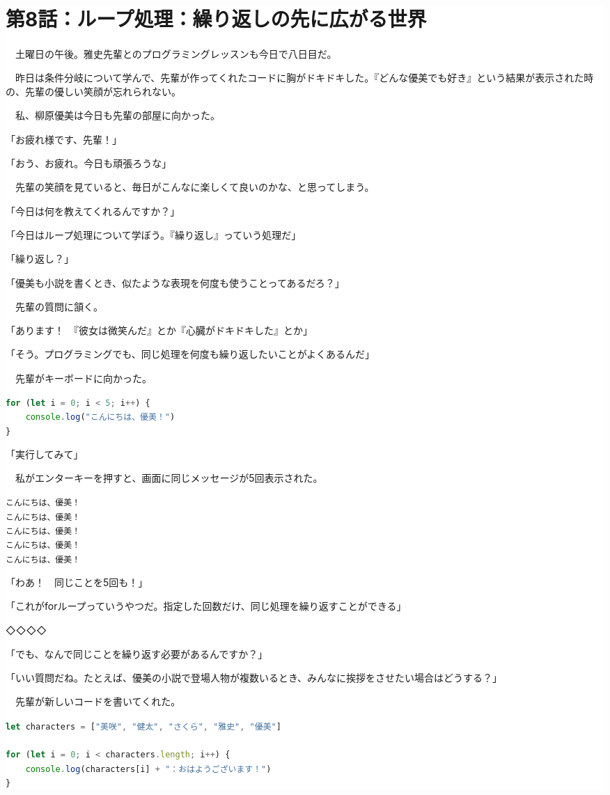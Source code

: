 # 第8話：ループ処理：繰り返しの先に広がる世界

　土曜日の午後。雅史先輩とのプログラミングレッスンも今日で八日目だ。

　昨日は条件分岐について学んで、先輩が作ってくれたコードに胸がドキドキした。『どんな優美でも好き』という結果が表示された時の、先輩の優しい笑顔が忘れられない。

　私、柳原優美は今日も先輩の部屋に向かった。

「お疲れ様です、先輩！」

「おう、お疲れ。今日も頑張ろうな」

　先輩の笑顔を見ていると、毎日がこんなに楽しくて良いのかな、と思ってしまう。

「今日は何を教えてくれるんですか？」

「今日はループ処理について学ぼう。『繰り返し』っていう処理だ」

「繰り返し？」

「優美も小説を書くとき、似たような表現を何度も使うことってあるだろ？」

　先輩の質問に頷く。

「あります！　『彼女は微笑んだ』とか『心臓がドキドキした』とか」

「そう。プログラミングでも、同じ処理を何度も繰り返したいことがよくあるんだ」

　先輩がキーボードに向かった。

```javascript
for (let i = 0; i < 5; i++) {
    console.log("こんにちは、優美！")
}
```

「実行してみて」

　私がエンターキーを押すと、画面に同じメッセージが5回表示された。

```
こんにちは、優美！
こんにちは、優美！
こんにちは、優美！
こんにちは、優美！
こんにちは、優美！
```

「わあ！　同じことを5回も！」

「これがforループっていうやつだ。指定した回数だけ、同じ処理を繰り返すことができる」

◇◇◇◇

「でも、なんで同じことを繰り返す必要があるんですか？」

「いい質問だね。たとえば、優美の小説で登場人物が複数いるとき、みんなに挨拶をさせたい場合はどうする？」

　先輩が新しいコードを書いてくれた。

```javascript
let characters = ["美咲", "健太", "さくら", "雅史", "優美"]

for (let i = 0; i < characters.length; i++) {
    console.log(characters[i] + "：おはようございます！")
}
```
